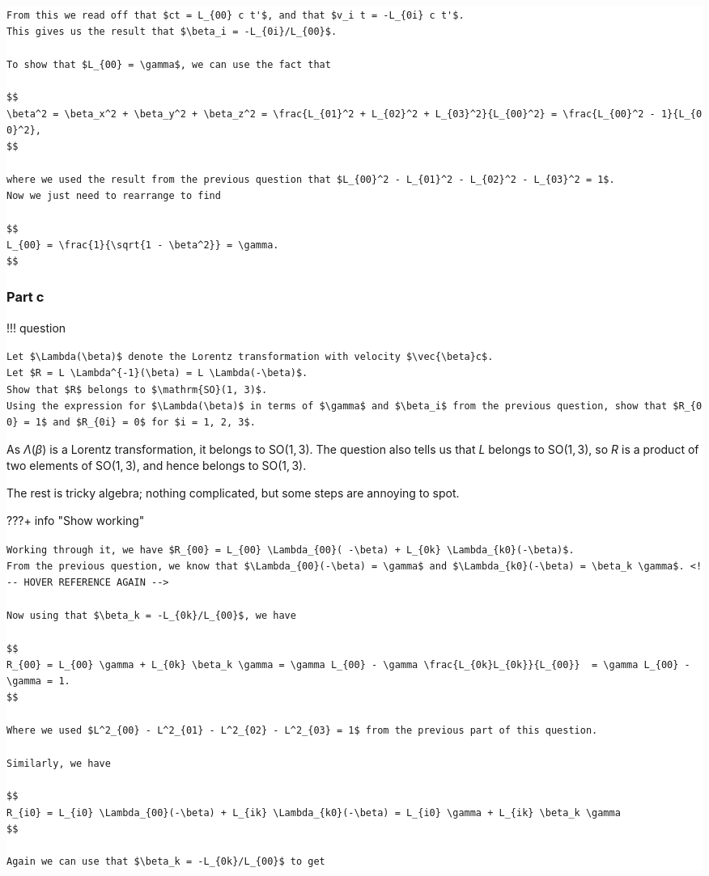     From this we read off that $ct = L_{00} c t'$, and that $v_i t = -L_{0i} c t'$.
    This gives us the result that $\beta_i = -L_{0i}/L_{00}$.

    To show that $L_{00} = \gamma$, we can use the fact that

    $$
    \beta^2 = \beta_x^2 + \beta_y^2 + \beta_z^2 = \frac{L_{01}^2 + L_{02}^2 + L_{03}^2}{L_{00}^2} = \frac{L_{00}^2 - 1}{L_{00}^2},
    $$

    where we used the result from the previous question that $L_{00}^2 - L_{01}^2 - L_{02}^2 - L_{03}^2 = 1$.
    Now we just need to rearrange to find

    $$
    L_{00} = \frac{1}{\sqrt{1 - \beta^2}} = \gamma.
    $$

### Part c

!!! question

    Let $\Lambda(\beta)$ denote the Lorentz transformation with velocity $\vec{\beta}c$.
    Let $R = L \Lambda^{-1}(\beta) = L \Lambda(-\beta)$.
    Show that $R$ belongs to $\mathrm{SO}(1, 3)$.
    Using the expression for $\Lambda(\beta)$ in terms of $\gamma$ and $\beta_i$ from the previous question, show that $R_{00} = 1$ and $R_{0i} = 0$ for $i = 1, 2, 3$.

As $\Lambda(\beta)$ is a Lorentz transformation, it belongs to $\mathrm{SO}(1, 3)$.
The question also tells us that $L$ belongs to $\mathrm{SO}(1, 3)$, so $R$ is a product of two elements of $\mathrm{SO}(1, 3)$, and hence belongs to $\mathrm{SO}(1, 3)$.

The rest is tricky algebra; nothing complicated, but some steps are annoying to spot.

???+ info "Show working"

    Working through it, we have $R_{00} = L_{00} \Lambda_{00}( -\beta) + L_{0k} \Lambda_{k0}(-\beta)$.
    From the previous question, we know that $\Lambda_{00}(-\beta) = \gamma$ and $\Lambda_{k0}(-\beta) = \beta_k \gamma$. <!-- HOVER REFERENCE AGAIN -->

    Now using that $\beta_k = -L_{0k}/L_{00}$, we have

    $$
    R_{00} = L_{00} \gamma + L_{0k} \beta_k \gamma = \gamma L_{00} - \gamma \frac{L_{0k}L_{0k}}{L_{00}}  = \gamma L_{00} - \gamma = 1.
    $$

    Where we used $L^2_{00} - L^2_{01} - L^2_{02} - L^2_{03} = 1$ from the previous part of this question.

    Similarly, we have

    $$
    R_{i0} = L_{i0} \Lambda_{00}(-\beta) + L_{ik} \Lambda_{k0}(-\beta) = L_{i0} \gamma + L_{ik} \beta_k \gamma
    $$

    Again we can use that $\beta_k = -L_{0k}/L_{00}$ to get
